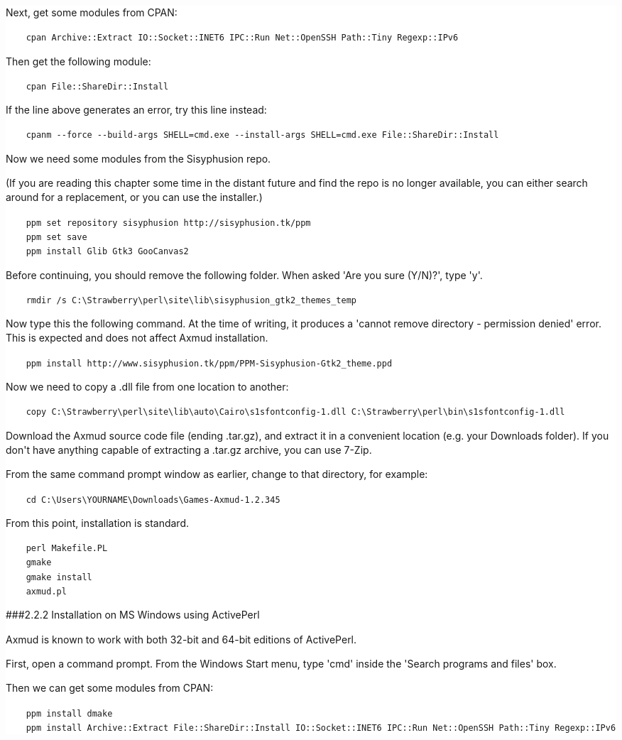 Next, get some modules from CPAN:

        cpan Archive::Extract IO::Socket::INET6 IPC::Run Net::OpenSSH Path::Tiny Regexp::IPv6

Then get the following module:

        cpan File::ShareDir::Install

If the line above generates an error, try this line instead:

        cpanm --force --build-args SHELL=cmd.exe --install-args SHELL=cmd.exe File::ShareDir::Install

Now we need some modules from the Sisyphusion repo.

(If you are reading this chapter some time in the distant future and find the repo is no longer available, you can either search around for a replacement, or you can use the installer.)

        ppm set repository sisyphusion http://sisyphusion.tk/ppm
        ppm set save
        ppm install Glib Gtk3 GooCanvas2

Before continuing, you should remove the following folder. When asked 'Are you sure (Y/N)?', type 'y'.

        rmdir /s C:\Strawberry\perl\site\lib\sisyphusion_gtk2_themes_temp

Now type this the following command. At the time of writing, it produces a 'cannot remove directory - permission denied' error. This is expected and does not affect Axmud installation.

        ppm install http://www.sisyphusion.tk/ppm/PPM-Sisyphusion-Gtk2_theme.ppd

Now we need to copy a .dll file from one location to another:

        copy C:\Strawberry\perl\site\lib\auto\Cairo\s1sfontconfig-1.dll C:\Strawberry\perl\bin\s1sfontconfig-1.dll

Download the Axmud source code file (ending .tar.gz), and extract it in a convenient location (e.g. your Downloads folder). If you don't have anything capable of extracting a .tar.gz archive, you can use 7-Zip.

From the same command prompt window as earlier, change to that directory, for example:

        cd C:\Users\YOURNAME\Downloads\Games-Axmud-1.2.345

From this point, installation is standard.

        perl Makefile.PL
        gmake
        gmake install
        axmud.pl

###<a name="2.2.2">2.2.2 Installation on MS Windows using ActivePerl</a>

Axmud is known to work with both 32-bit and 64-bit editions of ActivePerl.

First, open a command prompt. From the Windows Start menu, type 'cmd' inside the 'Search programs and files' box.

Then we can get some modules from CPAN:

        ppm install dmake
        ppm install Archive::Extract File::ShareDir::Install IO::Socket::INET6 IPC::Run Net::OpenSSH Path::Tiny Regexp::IPv6
